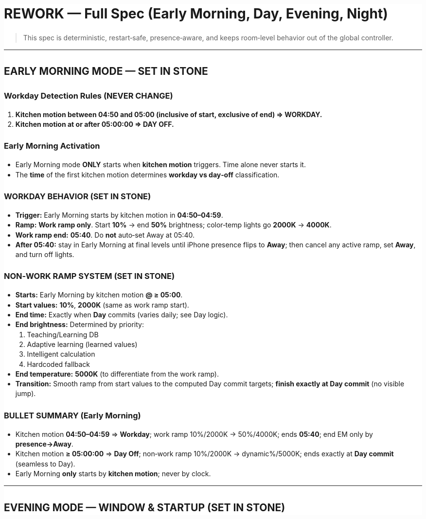 # REWORK — Full Spec (Early Morning, Day, Evening, Night)


> This spec is deterministic, restart‑safe, presence‑aware, and keeps room‑level behavior out of the global controller.

---

## EARLY MORNING MODE — SET IN STONE

### Workday Detection Rules (NEVER CHANGE)
1. **Kitchen motion between 04:50 and 05:00 (inclusive of start, exclusive of end) ⇒ WORKDAY.**
2. **Kitchen motion at or after 05:00:00 ⇒ DAY OFF.**

### Early Morning Activation
- Early Morning mode **ONLY** starts when **kitchen motion** triggers. Time alone never starts it.
- The **time** of the first kitchen motion determines **workday vs day‑off** classification.

### WORKDAY BEHAVIOR (SET IN STONE)
- **Trigger:** Early Morning starts by kitchen motion in **04:50–04:59**.
- **Ramp:** **Work ramp only**. Start **10%** → end **50%** brightness; color‑temp lights go **2000K** → **4000K**.
- **Work ramp end:** **05:40**. Do **not** auto‑set Away at 05:40.
- **After 05:40:** stay in Early Morning at final levels until iPhone presence flips to **Away**; then cancel any active ramp, set **Away**, and turn off lights.

### NON‑WORK RAMP SYSTEM (SET IN STONE)
- **Starts:** Early Morning by kitchen motion **@ ≥ 05:00**.
- **Start values:** **10%**, **2000K** (same as work ramp start).
- **End time:** Exactly when **Day** commits (varies daily; see Day logic).
- **End brightness:** Determined by priority:
  1. Teaching/Learning DB
  2. Adaptive learning (learned values)
  3. Intelligent calculation
  4. Hardcoded fallback
- **End temperature:** **5000K** (to differentiate from the work ramp).
- **Transition:** Smooth ramp from start values to the computed Day commit targets; **finish exactly at Day commit** (no visible jump).

### BULLET SUMMARY (Early Morning)
- Kitchen motion **04:50–04:59** ⇒ **Workday**; work ramp 10%/2000K → 50%/4000K; ends **05:40**; end EM only by **presence→Away**.
- Kitchen motion **≥ 05:00:00** ⇒ **Day Off**; non‑work ramp 10%/2000K → dynamic%/5000K; ends exactly at **Day commit** (seamless to Day).
- Early Morning **only** starts by **kitchen motion**; never by clock.

---

## EVENING MODE — WINDOW & STARTUP (SET IN STONE)
